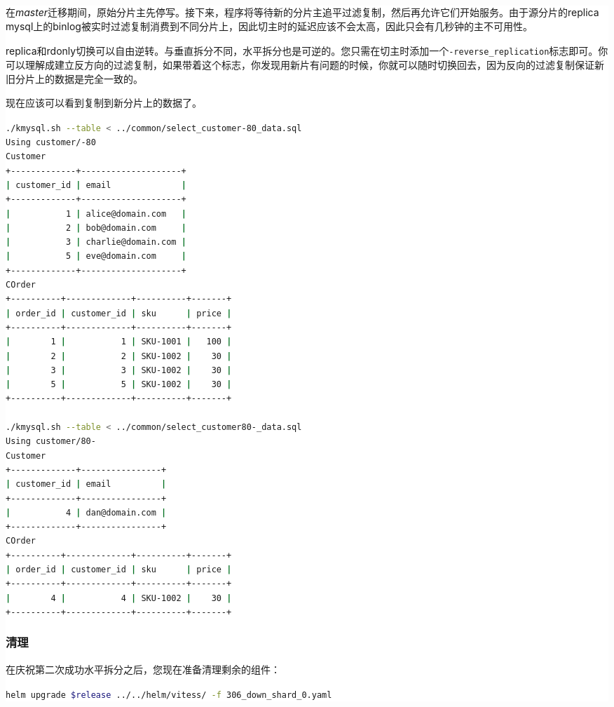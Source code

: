 在*master*迁移期间，原始分片主先停写。接下来，程序将等待新的分片主追平过滤复制，然后再允许它们开始服务。由于源分片的replica mysql上的binlog被实时过滤复制消费到不同分片上，因此切主时的延迟应该不会太高，因此只会有几秒钟的主不可用性。

replica和rdonly切换可以自由逆转。与垂直拆分不同，水平拆分也是可逆的。您只需在切主时添加一个`-reverse_replication`标志即可。你可以理解成建立反方向的过滤复制，如果带着这个标志，你发现用新片有问题的时候，你就可以随时切换回去，因为反向的过滤复制保证新旧分片上的数据是完全一致的。

现在应该可以看到复制到新分片上的数据了。

``` sh
./kmysql.sh --table < ../common/select_customer-80_data.sql
Using customer/-80
Customer
+-------------+--------------------+
| customer_id | email              |
+-------------+--------------------+
|           1 | alice@domain.com   |
|           2 | bob@domain.com     |
|           3 | charlie@domain.com |
|           5 | eve@domain.com     |
+-------------+--------------------+
COrder
+----------+-------------+----------+-------+
| order_id | customer_id | sku      | price |
+----------+-------------+----------+-------+
|        1 |           1 | SKU-1001 |   100 |
|        2 |           2 | SKU-1002 |    30 |
|        3 |           3 | SKU-1002 |    30 |
|        5 |           5 | SKU-1002 |    30 |
+----------+-------------+----------+-------+

./kmysql.sh --table < ../common/select_customer80-_data.sql
Using customer/80-
Customer
+-------------+----------------+
| customer_id | email          |
+-------------+----------------+
|           4 | dan@domain.com |
+-------------+----------------+
COrder
+----------+-------------+----------+-------+
| order_id | customer_id | sku      | price |
+----------+-------------+----------+-------+
|        4 |           4 | SKU-1002 |    30 |
+----------+-------------+----------+-------+
```

### 清理

在庆祝第二次成功水平拆分之后，您现在准备清理剩余的组件：


``` sh
helm upgrade $release ../../helm/vitess/ -f 306_down_shard_0.yaml
```
